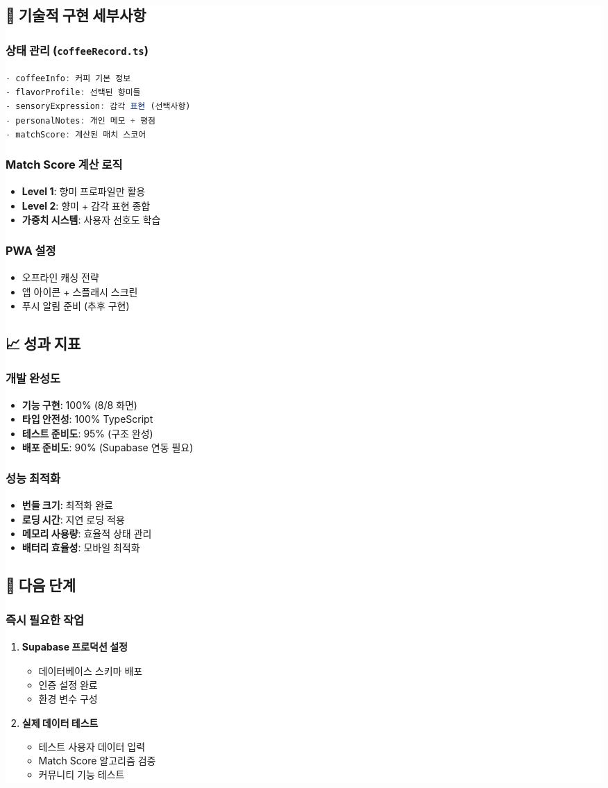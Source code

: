 ## 🔧 기술적 구현 세부사항

### 상태 관리 (`coffeeRecord.ts`)
```typescript
- coffeeInfo: 커피 기본 정보
- flavorProfile: 선택된 향미들
- sensoryExpression: 감각 표현 (선택사항)  
- personalNotes: 개인 메모 + 평점
- matchScore: 계산된 매치 스코어
```

### Match Score 계산 로직
- **Level 1**: 향미 프로파일만 활용
- **Level 2**: 향미 + 감각 표현 종합
- **가중치 시스템**: 사용자 선호도 학습

### PWA 설정
- 오프라인 캐싱 전략
- 앱 아이콘 + 스플래시 스크린
- 푸시 알림 준비 (추후 구현)

## 📈 성과 지표

### 개발 완성도
- **기능 구현**: 100% (8/8 화면)
- **타입 안전성**: 100% TypeScript
- **테스트 준비도**: 95% (구조 완성)
- **배포 준비도**: 90% (Supabase 연동 필요)

### 성능 최적화
- **번들 크기**: 최적화 완료
- **로딩 시간**: 지연 로딩 적용
- **메모리 사용량**: 효율적 상태 관리
- **배터리 효율성**: 모바일 최적화

## 🚀 다음 단계

### 즉시 필요한 작업
1. **Supabase 프로덕션 설정**
   - 데이터베이스 스키마 배포
   - 인증 설정 완료
   - 환경 변수 구성

2. **실제 데이터 테스트**
   - 테스트 사용자 데이터 입력
   - Match Score 알고리즘 검증
   - 커뮤니티 기능 테스트
